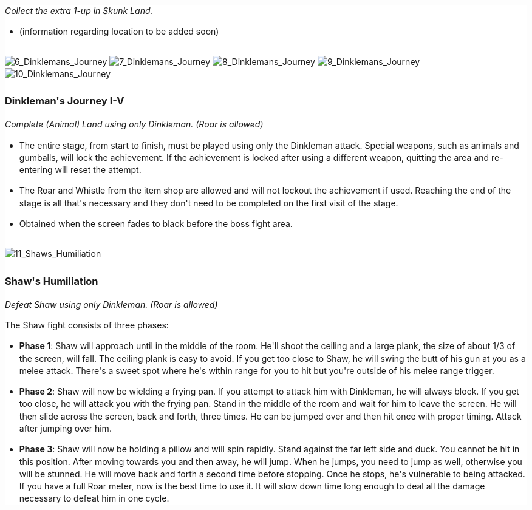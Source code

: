 _Collect the extra 1-up in Skunk Land._

* (information regarding location to be added soon)

***

![6_Dinklemans_Journey](https://github.com/RetroAchievements/guides/assets/97459553/64714e5c-f943-4c71-9add-25c4f76146a0)
![7_Dinklemans_Journey](https://github.com/RetroAchievements/guides/assets/97459553/2fa17560-ccd5-4c13-b538-8a53f2c236f4)
![8_Dinklemans_Journey](https://github.com/RetroAchievements/guides/assets/97459553/ae6e723a-fe88-4ae7-8eea-fc987f08ae0e)
![9_Dinklemans_Journey](https://github.com/RetroAchievements/guides/assets/97459553/826012e2-db1a-4d31-a7c9-dd141bc0a6ef)
![10_Dinklemans_Journey](https://github.com/RetroAchievements/guides/assets/97459553/25561368-36e6-40e3-8971-1b7938e9be4c)

### **Dinkleman's Journey I-V**

_Complete (Animal) Land using only Dinkleman. (Roar is allowed)_

* The entire stage, from start to finish, must be played using only the Dinkleman attack. Special weapons, such as animals and gumballs, will lock the achievement. If the achievement is locked after using a different weapon, quitting the area and re-entering will reset the attempt.

* The Roar and Whistle from the item shop are allowed and will not lockout the achievement if used. Reaching the end of the stage is all that's necessary and they don't need to be completed on the first visit of the stage.

* Obtained when the screen fades to black before the boss fight area.

***

![11_Shaws_Humiliation](https://github.com/RetroAchievements/guides/assets/97459553/4f6a703b-f55e-4446-a520-1ebb5ea64ced)

### **Shaw's Humiliation**

_Defeat Shaw using only Dinkleman. (Roar is allowed)_

The Shaw fight consists of three phases:

* **Phase 1**: Shaw will approach until in the middle of the room. He'll shoot the ceiling and a large plank, the size of about 1/3 of the screen, will fall. The ceiling plank is easy to avoid. If you get too close to Shaw, he will swing the butt of his gun at you as a melee attack. There's a sweet spot where he's within range for you to hit but you're outside of his melee range trigger.

* **Phase 2**: Shaw will now be wielding a frying pan. If you attempt to attack him with Dinkleman, he will always block. If you get too close, he will attack you with the frying pan. Stand in the middle of the room and wait for him to leave the screen. He will then slide across the screen, back and forth, three times. He can be jumped over and then hit once with proper timing. Attack after jumping over him.

* **Phase 3**: Shaw will now be holding a pillow and will spin rapidly. Stand against the far left side and duck. You cannot be hit in this position. After moving towards you and then away, he will jump. When he jumps, you need to jump as well, otherwise you will be stunned. He will move back and forth a second time before stopping. Once he stops, he's vulnerable to being attacked. If you have a full Roar meter, now is the best time to use it. It will slow down time long enough to deal all the damage necessary to defeat him in one cycle.
